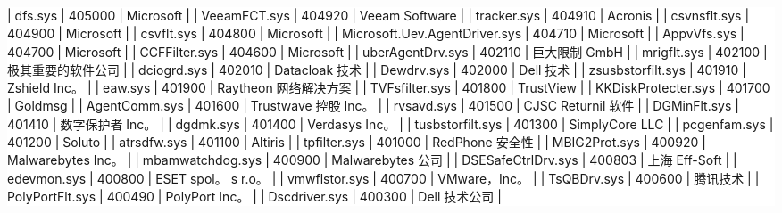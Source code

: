 | dfs.sys | 405000 | Microsoft |
| VeeamFCT.sys | 404920 | Veeam Software |
| tracker.sys | 404910 | Acronis |
| csvnsflt.sys | 404900 | Microsoft |
| csvflt.sys | 404800 | Microsoft |
| Microsoft.Uev.AgentDriver.sys | 404710 | Microsoft |
| AppvVfs.sys | 404700 | Microsoft |
| CCFFilter.sys | 404600 | Microsoft |
| uberAgentDrv.sys | 402110 | 巨大限制 GmbH |
| mrigflt.sys | 402100 | 极其重要的软件公司 |
| dciogrd.sys | 402010 | Datacloak 技术 |
| Dewdrv.sys | 402000 | Dell 技术 |
| zsusbstorfilt.sys | 401910 | Zshield Inc。 |
| eaw.sys | 401900 | Raytheon 网络解决方案 |
| TVFsfilter.sys | 401800 | TrustView |
| KKDiskProtecter.sys | 401700 | Goldmsg |
| AgentComm.sys | 401600 | Trustwave 控股 Inc。 |
| rvsavd.sys | 401500 | CJSC Returnil 软件 |
| DGMinFlt.sys | 401410 | 数字保护者 Inc。 |
| dgdmk.sys | 401400 | Verdasys Inc。 |
| tusbstorfilt.sys | 401300 | SimplyCore LLC |
| pcgenfam.sys | 401200 | Soluto |
| atrsdfw.sys | 401100 | Altiris |
| tpfilter.sys | 401000 | RedPhone 安全性 |
| MBIG2Prot.sys | 400920 | Malwarebytes Inc。 |
| mbamwatchdog.sys | 400900 | Malwarebytes 公司 |
| DSESafeCtrlDrv.sys | 400803 | 上海 Eff-Soft |
| edevmon.sys | 400800 | ESET spol。 s r.o。 |
| vmwflstor.sys | 400700 | VMware，Inc。 |
| TsQBDrv.sys | 400600 | 腾讯技术 |
| PolyPortFlt.sys | 400490 | PolyPort Inc。 |
| Dscdriver.sys | 400300 | Dell 技术公司 |
